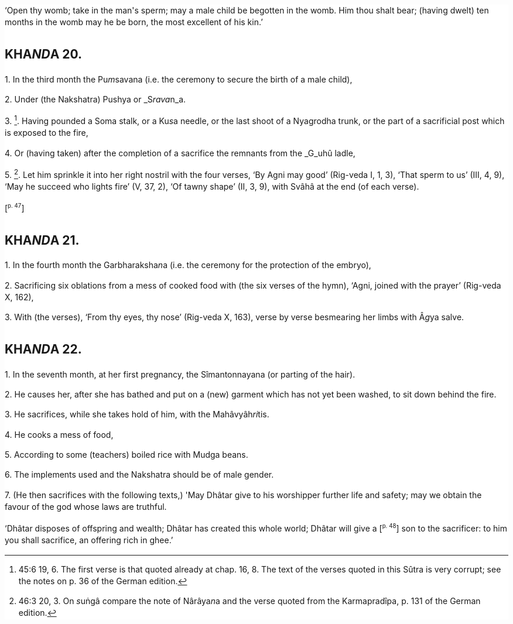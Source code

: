 ‘Open thy womb; take in the man's sperm; may a male child be begotten in the womb. Him thou shalt bear; (having dwelt) ten months in the womb may he be born, the most excellent of his kin.’

## KHA<i>ND</i>A 20.

1\. In the third month the Pu<i>m</i>savana (i.e. the ceremony to secure the birth of a male child),

2\. Under (the Nakshatra) Pushya or _S<i>rava</i>n_a.

3\. [^96]. Having pounded a Soma stalk, or a Ku<i>s</i>a needle, or the last shoot of a Nyagrodha trunk, or the part of a sacrificial post which is exposed to the fire,

4\. Or (having taken) after the completion of a sacrifice the remnants from the _G_uhû ladle,

5\. [^97]. Let him sprinkle it into her right nostril with the four verses, ‘By Agni may good’ (Rig-veda I, 1, 3), ‘That sperm to us’ (III, 4, 9), ‘May he succeed who lights fire’ (V, 37, 2), ‘Of tawny shape’ (II, 3, 9), with Svâhâ at the end (of each verse).




<span id="p47">[<sup><small>p. 47</small></sup>]</span>

## KHA<i>ND</i>A 21.

1\. In the fourth month the Garbharaksha<i>n</i>a (i.e. the ceremony for the protection of the embryo),

2\. Sacrificing six oblations from a mess of cooked food with (the six verses of the hymn), ‘Agni, joined with the prayer’ (Rig-veda X, 162),

3\. With (the verses), ‘From thy eyes, thy nose’ (Rig-veda X, 163), verse by verse besmearing her limbs with Â<i>g</i>ya salve.





## KHA<i>ND</i>A 22.

1\. In the seventh month, at her first pregnancy, the Sîmantonnayana (or parting of the hair).

2\. He causes her, after she has bathed and put on a (new) garment which has not yet been washed, to sit down behind the fire.

3\. He sacrifices, while she takes hold of him, with the Mahâvyâh<i>ri</i>tis.

4\. He cooks a mess of food,

5\. According to some (teachers) boiled rice with Mudga beans.

6\. The implements used and the Nakshatra should be of male gender.

7\. (He then sacrifices with the following texts,) 'May Dhâtar give to his worshipper further life and safety; may we obtain the favour of the god whose laws are truthful.

‘Dhâtar disposes of offspring and wealth; Dhâtar has created this whole world; Dhâtar will give a <span id="p48">[<sup><small>p. 48</small></sup>]</span> son to the sacrificer: to him you shall sacrifice, an offering rich in ghee.’


[^13]: 12:1 I, 1. The ceremonies to be treated of are defined here as the Pâkaya<i>g</i><i>g</i>as (i.e. oblations of cooked offerings) just as in the opening sentence of the Pâraskara-G<i>g</i>hya they are called g<i>g</i>hyasthâlîpâkâs. This is indeed the most characteristic form of offerings belonging to the domain of the G<i>g</i>hya ritual, though it would not be correct to state that the G<i>g</i>hya-sûtras treat exclusively of sacrificial ceremonies of this kind.
[^14]: 12:2 As to the duty of the Vedic student of putting every day a piece of wood on the sacred fire of his teacher, see below, II, 6, 8, and compare the G<i>ri</i>hya-sa<i>ri</i>graha-pari<i>ri</i>ish<i>ri</i>a II, 58. According to a Kârikâ given by Nârâya<i>ri</i>a, and the Karmapradîpa (I, 6, 13). the prescription of this Sûtra regarding the time for the kindling of the sacred fire refers exclusively to the case of vâgdâna (betrothal). Comp. also Dr. Bloomfield's note on the G<i>ri</i>hya-sa<i>ri</i>graha-pari<i>ri</i>ish<i>ri</i>a I, 76 (Zeitschrift der Deutschen Morgenländischen Gesellschaft, XXXV, 560). In the Kârikâ it is stated that if the betrothed girl dies after the fire has been kindled, but before the marriage, the sacrificer is not to forsake his fire, but to marry another girl; if he cannot find a bride, he should make the fire enter into himself according to the rules given by <i>S</i>âṅkhâyana-G<i>ri</i>hya V, 1, and himself become uttarâ<i>ri</i>ramin, i.e. enter one of the two final Â<i>ri</i>ramas.
[^15]: 13:5 Nârâya<i>n</i>a: 'If the fire has not been kindled at the time stated above, then, after the householder . . . i.e. the father, even if he should not have performed the âdhâna, or the elder brother has died, the eldest son (or the son who after his elder brother's death has become the eldest), after he has performed the Sapi<i>n</i><i>n</i>îkara<i>n</i>a (for the dead father or brother; see below, IV, 3, and the ninth chapter of the Pari<i>n</i>ish<i>n</i>a \[book V\]), even if he has not divided the inheritance with his younger brothers (so that the time stated in the fourth Sûtra would not have arrived), should kindle the fire himself, i.e. without an officiating priest (_ri<i>n</i>g_). . . . Or the Sûtra should be divided into two; prete vâ g<i>n</i>hapatau (or after the death of the householder), and svaya_m<i>n</i>g_yâyân (the eminent one himself), i.e. of Brâhma<i>n</i>as, Kshatriyas, and Vai<i>n</i>yas a <i>g</i>yâyân, which means a most eminent person, a Brâhma<i>n</i>a, performs the Pâkaya<i>n</i><i>n</i>as himself; for the two other castes the Pâkaya<i>n</i><i>n</i>as have to be performed through an officiating priest: this is the meaning of this svaya<i>m</i> (himself).' I have given this note of Nârâya<i>n</i>a as a specimen of the entirely arbitrary and obviously misleading explanations which are unfortunately so frequently found in this author, as indeed in most of the other Sûtra commentators. As to the true meaning of this svaya<i>m</i> I still adhere to the explanation which I proposed in my German edition of the text (p. 118), that in case no division of the inheritance takes place, the sacred fire should be kindled on behalf of all the joint-proprietors, but that only the eldest brother should act personally (svaya<i>m</i>).
[^16]: 13:8 Or, ‘at (the fire of) a person rich in cattle, in the house of a Vai<i>s</i>ya,’ &c.? The commentators (see p. 118 of the German p. 14 edition) differ as to whether in purupa<i>s</i>u-vi<i>s</i>kula one or two alternatives are contained, and it is interesting to see that the Sûtra authors themselves differed in this respect; Pâraskara (I, 2, 3), when declaring from what place the fire should be fetched, speaks of the house of a Vai<i>s</i>ya rich in cattle; Â<i>s</i>valâyana, on the contrary, who in the G<i>s</i>hya-sûtra does not expressly treat of the kindling of the domestic fire, in the corresponding passage of the <i>S</i>rauta-sûtra (II, 2, 1), gives the rule that the dakshi<i>s</i>âgni is to be fetched from the house of a Vai<i>s</i>ya or from a rich person.’
[^17]: 14:9-11 9-11. I now differ from the opinion which I pronounced in my German edition with regard to the relation in which these three Sûtras stand to each other. I think they ought to be understood thus: 9. Some teachers say that the fetching of the fire from its yoni, as taught in Sûtra 8, ought to be done twice; in the evening, so that the fire, after the necessary rites have been performed, goes out, and then again in the morning. 10. But my (the author's) teacher (comp. as to a<i>k</i>âryâ_h_, Kâtyâyana's <i>S</i>rauta-sûtra I, 3, 7; Professor Garbe's note on Vaitâna-sûtra 1, 3) is of opinion that the fire should be fetched only once, and that with this fire the ceremonies which are taught by the Adhvaryus are to be performed in the evening (see, for instance, Kâty. IV, 7. 8, which passage is paraphrased here by Nârâya<i>k</i>a). 11. In the morning (according to the same teacher, not, as I once understood this passage, according to the eke referred to in Sûtra 9), a full oblation is to be offered, &c.
[^18]: 14:12 <i>S</i>rauta-sûtra II, 6, 2 seq.
[^19]: 15:13 <i>S</i>rauta-sûtra I, 1, 6. 7: ya<i>g</i><i>g</i>opavîtî devakarmâ<i>g</i>i karoti, prâ<i>g</i>înâvîtî pitryâ<i>g</i>i, &c. The unity of the ritual of course means the unity of the two great domains of the <i>S</i>rauta and G<i>g</i>hya ritual.
[^20]: 15:15 With regard to the twenty-one kinds of sacrifice compare, for instance, Gautama VIII, 18-20; Max Müller, Z_D__M__G_. IX, p. lxxiii; Weber, Indische Studien, X, 326. The seven kinds of Pâkaya<i>g</i><i>g</i>as are the Ash<i>g</i>akâ sacrifices (see below, III, 12 seq.), the sacrifices offered at each Parvan (I, 3), the _S_râddha (or funeral) sacrifices (IV, 1 seq.), the sacrifice of the _S<i>g</i>n_î full moon (IV, 19), of the Âgrahâya<i>g</i>î (IV, 17 seq.), of the _K_aitrî (IV, 19), and of the Â<i>g</i>vayu<i>g</i>î (IV, 16). The seven Havis sacrifices (belonging, as is the case also with the third division of sacrifices, to the <i>S</i>rauta ritual) are the Agnyâdheya, the Agnihotra, the sacrifices of the full and new moon, the Âgraya<i>g</i>a, the three _K_âturmâsya sacrifices, the Nirû<i>g</i>apa<i>g</i>ubandha, and the Sautrâma<i>g</i>î. The seven kinds of Soma sacrifices (of which the more ancient texts mention only three or four sa<i>g</i>sthâs, see Weber, Indische Studien, IX, 1 20) are the Agnish<i>g</i>oma, the Atyagnish<i>g</i>oma, the Ukthya, the Sho<i>g</i>a<i>g</i>in, the Atirâtra, the Aptoryâma.
[^21]: 16:1 3, 1. Most probably this rule should be divided into two Sûtras, so that atha darsapûr<i>n</i>amâsau would stand as the heading of the chapter; comp. below, chap. 18, 1, atha <i>k</i>aturthîkarma; chap. 24, 1, atha <i>k</i>âtakarma, &c.
[^22]: 16:2 ‘If this is expressly stated, the oblation is to be made in night-time; for instance, at the Vâstoshpatîya ceremony it is stated, “The tenth oblation of the Sthâlîpâka, to Agni Svish<i>t</i>ak<i>t</i>t at night” (see below, III, 4, 8).’ Nârâya<i>t</i>a.
[^23]: 17:3 On vighana, which I have translated thin, see the note in the German edition, pp. 119 seq.
[^24]: 17:4 For instance, the taking of the portion of food destined to Agni should be performed with the Mantra: Agnaye tvâ _g<i>ushta</i>m<i>ushta</i>ri<i>ushta</i>n_âmi, &c. A number of ceremonies common to the Sthâlîpâka ritual and to the ordinary ritual of Â<i>ushta</i>ya oblations, such as the strewing of Ku<i>ushta</i>a grass round the fire, the ceremonies regarding the Pavitras (strainers), &c., have to be supplied here from the Â<i>ushta</i>ya ritual given below (ch. 7 seq.); this may be looked upon as an argument in favour of our conjecture which will be stated in the preface (vol. ii of the G<i>ushta</i>hya-sûtras), that our text, as probably is the case also with the Pâraskara-sûtra, is based on an original, the opening sentences of which are preserved to us in _S_âṅkh. I, 5, 1-5 = Pâraskara I, 4, 1-5, so that the first chapters of <i>S</i>âṅkhâyana, and among them the exposition of the festivals of the full and new moon, would have been prefixed to the original commencement of the text.
[^25]: 18:5 On the avadânadharmâs comp. Weber, Indische Studien, X, 95; Hillebrandt, Neu- und Vollmondsopfer, pp. 122 seqq.
[^26]: 18:6 The Anvârambha<i>îyâ-ish</i>îyâ-ish<i>îyâ-ish</i>i is the sacrifice taught in the <i>S</i>rauta texts which is to be performed before the sacrificer for the first time offers the Dar<i>îyâ-ish</i>apûr<i>îyâ-ish</i>amâsa sacrifice. See Weber, Indische Studien, X, 330; Hillebrandt, loc. cit., p. 185. The deities of this ceremony are Agnîvish<i>îyâ-ish</i>û, Sarasvatî, and Sarasvat.
[^27]: 18:7 Comp. the expiatory sacrifice prescribed in the Pari<i>s</i>ish<i>s</i>a book, V, 4.
[^28]: 18:8 The text here passes over from the two monthly sacrifices to the two daily ones, which correspond to the Agnihotra of the <i>S</i>rauta ritual.
[^29]: 19:14-15 14, 15. These are the same deities who are worshipped also at the Agnihotra.
[^30]: 19:17 <i>S</i>rauta-sûtra II, 6, 9-11. Comp. p. 120 of the German edition.
[^31]: 19:1 4, 1. The Paddhati of Râma<i>k</i>andra understands svâdhyâyam adhîyîta as a prescription to perform the daily Brahmaya<i>k</i><i>k</i>a (comp., for instance, Â<i>k</i>valâyana-G<i>k</i>hya III, 2; Âpastamba I, 11, 22 seq.), which consists in the recitation of portions of the Veda; the hymns and verses stated in Sûtra 2 are, according to the same authority, to be repeated immediately after the recitation of the svâdhyâya (‘svâdhyâyânantaram’). Nârâya<i>k</i>a, on the contrary, considers that the svâdhyâya prescribed in Sûtra 1 consists of those very hymns and verses which are indicated in the second Sûtra. As to the Brahmaya<i>k</i><i>k</i>a, he says that the <i>k</i>a at the end of the second Sûtra may be referred to it (‘the word <i>k</i>a means that texts procuring a long life, such as Rig-veda I, 89, should be murmured, or an injunction of the Brahmaya<i>k</i><i>k</i>a is intended’). At all events it is very difficult to believe that the recitation of the texts stated in this chapter should be quite independent from the daily Brahmaya<i>k</i><i>k</i>a. About the performance of the Brahmaya<i>k</i><i>k</i>a in our days comp. the note of Professor Bühler, Sacred Books of the East, vol. ii, p. 43.
[^32]: 20:1 5, 1. This Sûtra and the following ones down to the fifth are identical with Pâraskara I, 4, 1-5; it seems to me that we have here before us the opening Sûtras of a lost text from which this passage has been copied both by <i>S</i>âṅkhâyana and Pâraskara. Comp. the preface of the second volume of the G<i>ri</i>hya-sûtras.
[^33]: 20:2 Comp. the Kârikâ quoted by Nârâya<i>n</i>a, ‘vivâhâdishu bâhyo ’gnir ma<i>n</i><i>n</i>ape <i>k</i>a tad ishyata iti.’
[^34]: 20:3 On the Agni-pra<i>n</i>ayana comp. the details given in the G<i>n</i>hya-sa<i>n</i>graha-pari<i>n</i>ish<i>n</i>a (Zeitschrift der Deutschen Morgenländischen Gesellschaft, vol. xxxv), I, 64-69.
[^35]: 21:9 On âvartau comp. the note in the German edition, p. 121.
[^36]: 21:1 6, 1. ‘The wooers, i.e. his own father, &c.’ Nârâya<i>n</i>a.
[^37]: 21:3 ‘When the father of the suitor and the others, together with their Â<i>s</i>ârya, have arrived at the house of him who is to give away the girl, they station themselves in the hall, and the father of the suitor says thrice, “Here am I, N.N. (amuka<i>s</i>arman), Sir!”—in these words he announces himself three times . . . . For at the house of the person who gives the girl away, there arrive also, in order to see the festivities, many other people. In order to distinguish himself from these, he pronounces his name.’ Nârâya<i>s</i>a.
[^38]: 22:6 The position of the words as well as the sense favours combining the genitive kanyâyâ_h<i> with â</i>k<i> with â</i>h_, not with mûrdhani, though Râma<i> with â</i>andra says that the varapakshâ<i> with â</i>ârya is to be understood.
[^39]: 22:1 7, 1 seq. Here follows a description of the sacrifice which is to be performed when the girl's father has declared his assent (prati<i>s</i>rute) to give her away in marriage: this is the general model for all G<i>s</i>hya sacrifices.—‘Varo <i>g</i>uhoti,’ Nârâya<i>s</i>a.
[^40]: 22:3 'He here states an exception to the rule, “The ceremonies sacred to the Manes are directed towards the south” (<i>S</i>rauta-sûtra I, 1, 14) . . . . He should consider the south-eastern direction, sacred to Agni, as that to which the ceremonies are to be directed (prâ<i>îm pûrvâ</i>îm pûrvâ<i>m</i> kalpayet) which are sacred to the Manes, such as p. 23prescribed in the Sûtra, “Let him make oblations every month to the Fathers” (IV, 1, 1) . . . . He states an exception to the rule, “The ceremonies sacred to the gods are directed towards the east” (<i>S</i>raut. I, 1, 13) . . . . The northern
[^41]: 23:6-7 See the quotations from Râma<i>k</i>andra's and Nârâya<i>k</i>a's commentaries, p. 123 of the German edition. An illustration of the form of the stha<i>k</i><i>k</i>ila with the lines drawn thereon is given by Dr. Bloomfield in his note on the G<i>k</i>hya-sa<i>k</i>graha-pari<i>k</i>ish<i>k</i>a I, 52 seq.; instead of the three lines, however, which are here prescribed in Sûtra 7, there are four indicated in accordance with the doctrine of that Pari<i>k</i>ish<i>k</i>a and of Gobhila himself, which are stated to be sacred to P<i>k</i>thivî, Pra<i>k</i>âpati, Indra, and Soma, while the line turned from south to north is sacred to Agni.
[^42]: 23:9 On the Agnipra<i>n</i>ayana (carrying forward of the fire) see the G<i>n</i>hya-sa<i>n</i>graha-pari<i>n</i>ish<i>n</i>a I, 64-69.
[^43]: 24:1 8, 1. Comp. the passages quoted in Professor Eggeling's note on _S_atapatha Br. I, 1, 1, 22.
[^44]: 24:6 Ordinarily there was no real Brahman present, and his place was filled by a bundle of Ku<i>s</i>a grass that represented him. Nârâya<i>s</i>a states that this bundle should consist of fifty blades of Ku<i>s</i>a grass. Comp. also the G<i>s</i>hya-sa<i>s</i>graha-pari<i>s</i>ish<i>s</i>a I, 89-90.
[^45]: 24:8 Comp. the passages quoted by Dr. Bloomfield, Zeitschrift der Deutschen Morgenländ. Gesellschaft, vol. xxxv, p. 565, note 2.
[^46]: 24:9 This Sûtra shows that the paristara<i>n</i>a, though already treated of in Sûtras 1-4, is not to be performed till after the ‘carrying forward’ of the Pra<i>n</i>îtâ water. Comp. Nârâya<i>n</i>a's note on Sûtra 1 (p. 123 of the German edition). That this is indeed the order of the different acts is confirmed by Pâraskara I, 1, 2.
[^47]: 25:13 ‘In the standing offerings, such as the Vai<i>s</i>vadeva sacrifice in the morning and in the evening.’ Nârâya<i>s</i>a.
[^48]: 25:14-16 Vâ<i>g</i>asaneyi Sa<i>g</i>hitâ I, 12 a.
[^49]: 25:18 Vâ_g_. Sa<i>m</i>h. IV, 3 a.
[^50]: 25:19 Vâ_g_. Sa<i>m</i>h. I, 22 d.
[^51]: 25:20 Vâ_g_. Sa<i>m</i>h. I, 30 c.
[^52]: 25:21 Vâ_g_. Sa<i>m</i>h. I, 12 b.—The division of Sûtras 21 and 22 should be after iti, not, as the Indian tradition has it, after ra<i>m</i>mibhi_h_.
[^53]: 26:24-25 24, 25. Râma<i>k</i>andra: ‘He pours water into the Sruva and purifies this also, as he had done with the Â<i>k</i>ya (Sûtra 21) . . . . He then pours a little portion of that water on to the Pra<i>k</i>îtâ water (see above, Sûtra 8), and with the rest, which is called the Proksha<i>k</i>î water, he sprinkles the sacrificial food, the fuel, and the Barhis.’
[^54]: 26:1 9, 1. ‘When no special rule is stated, the Sruva is to be understood as the vessel (for the offering). Thereby the rule, “The _G<i>uhû is the vessel” (<i>S</i>rauta-sûtra III, 19, 5) is abolished (for the G<i>uhû is the vessel” (</i>hya rites).’ Nârâya<i>uhû is the vessel” (</i>a.
[^55]: 26:3 The manner of holding the Sruva in which the Â<i>g</i>ya is, is described by Kâtyâyana, <i>S</i>raut. I, 10, 6 seq., Stenzler's note on Pâraskara I, 1, 4.
[^56]: 27:4 As to the characteristics of Â<i>ri</i>ya (sacrificial butter), which is the substance offered at most of the G<i>ri</i>hya sacrifices, comp the statements of the G<i>ri</i>hya-sa<i>ri</i>graha-pari<i>ri</i>ish<i>ri</i>a I, 105 seq.
[^57]: 27:5 Avi<i>k</i><i>k</i>inna<i>m</i> (unintermittingly) is explained in Nâr.'s commentary by ekadhârayâ.
[^58]: 27:8 8 seq. Here are indicated the chief oblations of this sacrifice (anyâ âhutaya_h<i> pradhânabhûtâ</i>h_, Nâr.), or the âvâpa (the insertion, Sûtra 12) which comes between the standing introductory and concluding oblations.
[^59]: 27:10 On Svish<i>t</i>ak<i>t</i>t, comp. Weber, Indische Studien, IX, 217.
[^60]: 28:11 See chap. 8, 13.
[^61]: 28:12 This Sûtra prescribes where the âvâpa, i.e. the special characteristical offerings of each sacrifice, is to be inserted between the regular offerings that belong to the standing model. The same subject is treated of in the <i>S</i>rauta-sûtra in the two rules, I, 16, 3 and 4: ‘Whatsoever is offered between the two Â<i>t</i>ya portions and the Svish<i>t</i>ak<i>t</i>t, that is called âvâpa; this is the chief part (pradhâna) (of the sacrifice); the other (oblations) are subordinate thereto (tadaṅgâni).’ The position of the âvâpa among the other oblations is indicated by Pâraskara in the following rule (I, 5, 6): Between the general expiation and the oblation to Pra<i>t</i>âpati, this is the place for the âvâpa.' (The word vivâhe at the end of this Sûtra seems to me to belong not to this rule, but to Sûtra 7.) Our Sûtra is identical with that of Pâraskara word for word; only instead of sarvaprâya<i>t</i><i>t</i>itta, as Pâraskara has, we read here, mahâvyâh<i>t</i>tisarvaprâya<i>t</i><i>t</i>itta. This means, I believe, that the âvâpa, preceded and followed by the Mahâvyâh<i>t</i>ti oblations (comp. below, I, 12, 13), should be placed between the Sarvaprâya<i>t</i><i>t</i>itta and the Prâ<i>t</i>âpatya oblation. The oblations made with the Mahâvyâh<i>t</i>tayas are four in number; the corresponding formulas are: bhû<i>h</i> svâhâ, bhuva<i>h</i> svâhâ, svâ<i>h</i> svâhâ, bhûr bhuva_h<i>t</i>h_ svâhâ (comp. below, chap. 12, 12). The Sarvaprâya<i>t</i><i>t</i>itta (general expiation) consists of two oblations, one with the three Mahâvyâh<i>t</i>tayas, the other with the verse ayâ_s<i>t</i>k_âgne, quoted in the <i>S</i>rauta-sûtra III, 19, 3, and in Â<i>t</i>valâyana's <i>S</i>rauta-sûtra I, 11, 13. (On the Sarvaprâya<i>t</i><i>t</i>itta in the <i>S</i>rauta ritual, compare Hillebrandt, Neu- und Vollmondsopfer, p. 166.) The Prâ<i>t</i>âpatya oblation is performed with the formula Pra<i>t</i>âpataye svâhâ. The discussions of Nârâya<i>t</i>a on this Sûtra (see p. 125 of the German edition) evidently fail to bring out the true meaning of the text; according to this commentator the oblations follow each other in this order: the two Â<i>t</i>yabhâgas, the principal oblations (pradhânâhutaya<i>h</i>), the Svish<i>t</i>ak<i>t</i>t, the four Mahâvyâh<i>t</i>ti oblations, the two Sarvaprâya<i>t</i><i>t</i>itta oblations, the Prâ<i>t</i>âpatya oblation. Finally we may mention the corrupt form in which the corresponding passage of the _S_âmbavya-sûtra is preserved p. 29 in the MS. There the two Sûtras 10 and 11 are placed before the Mantra in Sûtra 9. This Mantra then is given down to svâheti, then follows â<i>t</i>yena, which seems to me to form part of the same Sûtra, and to refer to the oblations to which the Mantra belongs. Then the MS. goes on: mahâvyâh<i>t</i>tishu sarvaprâya<i>t</i><i>t</i>ittâra_m<i>t</i>m<i>t</i>g<i>t</i>ri<i>t</i>s_<i>t</i>ittâra_m<i>t</i>s_<i>t</i>ittâra_m<i>t</i>t<i>t</i>ri_to sthâlîpâke. In the commentary I find the following <i>S</i>lokas, which I give exactly as they are read in the MS.: tis<i>t</i><i>t</i>â_m<i>t</i>ri<i>t</i>m<i>t</i>k<i>t</i>s_<i>t</i>ittâhutîr api yad antara_m<i>t</i>m<i>t</i>h_pradhânake. sthâlîpâke vyâh<i>t</i>tinâ_m<i>t</i>t<i>t</i>ri<i>t</i>m<i>t</i>m<i>t</i>m<i>t</i>kh<i>t</i>m<i>t</i>k<i>t</i>h<i>t</i>m<i>t</i>s_<i>t</i>ittâhuti<i>h</i> kramât.
[^62]: 29:17 See above, chap. 8, 17.
[^63]: 29:19 This Sûtra, though reckoned in the Indian tradition to p. 30 chap. 9, seems to me clearly to belong to the next chapter, and to contain the subject, to which the predicate is given in 10, 1. For prati<i>s</i>rute, see chap. 7, 1.
[^64]: 30:1 10, 1. ‘As in the <i>S</i>rauta ritual the sacrifice of the full and new moon forms the standard for the ish</i>t_is, the pa<i>rauta ritual the sacrifice of the full and new moon forms the standard for the ish</i>ubandha, &c., thus the prati<i>rauta ritual the sacrifice of the full and new moon forms the standard for the ish</i>rut-kalpa is the standard for the vik<i>rauta ritual the sacrifice of the full and new moon forms the standard for the ish</i>tis of the Smârta ritual, such as the <i>g</i>âtakarman (chap. 24), &c.’ Nârâya<i>rauta ritual the sacrifice of the full and new moon forms the standard for the ish</i>a.
[^65]: 30:3 ‘It is the standard of the sacrifices prescribed in the rules, “The animal (offered) to the teacher is sacred to Agni; to an officiating priest, to B<i>ri</i>haspati, &c.”’ Nârâya<i>ri</i>a. This refers to the sacrifice of animals which forms part of the Arghya ceremony; see II, 15, 4 seq.
[^66]: 30:4 _K<i>arû</i>n<i>arû</i>m<i>arû</i>g_<i>arû</i>ânâ_m<i>arû</i>k_a. Nârâya<i>arû</i>a.
[^67]: 30:5 On the five Prayâ<i>g</i>as and the three Anuyâ<i>g</i>as (introductory oblations and oblations following on the principal offerings) prescribed in the <i>S</i>rauta ritual, comp. Hillebrandt's Neu- und Vollmondsopfer, pp. 94 seq., 134 seq. On the Ilâ, see ibid., 122 seq.; on nigada, Weber's Ind. Studien, IX, 217, &c.; on the Sâmidhenî verses, Hillebrandt, loc. cit., pp. 74 seq. On this Sûtra compare also the passage in Kâtyâyana's <i>S</i>rauta-sûtra, VI, 10, 22 seq.
[^68]: 31:7 Comp. chap. 5, 1.
[^69]: 31:8 Comp. the G<i>ri</i>hya-sa<i>ri</i>graha-pari<i>ri</i>ish<i>ri</i>a I, 46, and the note, Zeitschrift der Deutschen Morgenl. Gesellschaft, XXXV, 556. Nârâya<i>ri</i>a: dakshi<i>ri</i>a_m<i>ri</i>m<i>ri</i>g<i>ri</i>ri<i>ri</i>h_, sarvadâ sarvasminn api karma<i>ri</i>i havir homadravya_m<i>ri</i>g_uhuyât.
[^70]: 31:9 This verse is found also in the Karmapradîpa III, 8, 4.
[^71]: 31:1 11, 1. The ceremony described in this chapter is called Indrâ<i>n</i>îkarman. The goddess Indrâ<i>n</i>î is mentioned in Sûtra 4 among the deities to whom Â<i>g</i>ya oblations are made.
[^72]: 31:2 Ni<i>s</i>âkâle, ni<i>s</i>â madhyastha_m<i>s</i>m_, tasmin kale atîte. Nârâya<i>s</i>a.
[^73]: 32:4 The ‘king Pratyânîka’ has given origin to a very curious misunderstanding in the _S_âmbavya-G<i>ri</i>hya and its commentary; see p. 127 of the German edition.
[^74]: 33:5 12, 5. On the ceremony of ‘salving together’ (sama<i>ñ</i><i>ñ</i>ana), comp. Pâraskara I, 4, 14; Gobhila II, 2, &c. Professor Stenzler is certainly wrong in translating Pâraskara's sama<i>ñ</i><i>ñ</i>ayati by ‘heisst sie beide zusammentreten’ (according to <i>G</i>ayarâma's explication, sammukhîkaroti). It is clear from <i>S</i>âṅkhâyana, that a real anointing of bridegroom and bride took place. This was performed, according to Gobhila, by the ‘audaka’ (this seems to be the same person that is mentioned in Pâraskara I, 8, 3), of whom it is said, pâ<i>ñ</i>igrâha<i>m</i> (i.e. the bridegroom) mûrdhade<i>ñ</i>e ’vasi<i>ñ</i><i>ñ</i>ati, tathetarâm. Nârâya<i>ñ</i>a, on the contrary, in his note on our passage, says that it is the bridegroom who anoints the eyes of the girl with the verse quoted. But the word sam-a<i>ñ</i><i>ñ</i>ana, and the obvious meaning of the whole rite, make it rather probable that both were anointed, and that this was done by a third person.
[^75]: 33:6 Comp. below, chap. 22, 8, where the use of a porcupine's quill is prescribed at the sîmantonnayana ceremony; and see chap. 22, 10.
[^76]: 34:10 As to the meaning of arhayitvâ I differ from the opinion of Nârâya<i>n</i>a (see his note on p. 127 of the German edition), who takes gâm as the object of this verb (gâm arhayitvâ pû<i>n</i>ayitvâ mâtâ rudrâ<i>n</i>âm ity _ri_<i>n</i>a_m<i>n</i>g_apitvâ \[comp. Pâraskara I, 3, 27\]). The real meaning of arhayati is, to perform the Argha ceremony for a guest. Evidently in this Sûtra two different occasions are stated on which the Argha reception, eventually with the killing of a cow, should be performed; firstly, the bridegroom should be so received in the house of the bride's father; secondly, when the newly-married people have arrived at their own house, an Argha reception should there be offered to them, perhaps, as the commentaries state, by the Â<i>n</i>ârya.
[^77]: 34:11 According to Nârâya<i>n</i>a it is the Â<i>n</i>ârya who performs the rite prescribed in this Sûtra; Râma<i>n</i>andra, on the contrary, refers it to the bridegroom, which seems to me right. Comp. Gobhila II, 1.
[^78]: 35:4 13, 4. Nârâya<i>n</i>a states that here four Brâhma<i>n</i>as should repeat p. 36 the Sûryâ hymn (Rig-veda X, 85) to the bride. That, according to <i>S</i>âṅkhâyana, that hymn is recited at the wedding, is clear from chap. 14, 12.
[^79]: 36:6 Sakshîrânt sapalâ<i>s</i>ânt saku<i>s</i>ân. Nârâya<i>s</i>a's commentary divides sa ku<i>s</i>ân, and refers sa to the â<i>s</i>ârya. But this sa would be superfluous, and the substantive to which sakshîrân and sapalâ<i>s</i>ân are to be referred, is, as both the nature of the case and the corresponding passages show, _s<i>s</i>s_ân. Comp. the <i>S</i>rauta-sûtra IV, 17, 5: palâsa<i>s</i>âkhâ_m<i>s</i>s<i>s</i>m_ nikhâya, and a passage concerning the very rite here described, Â<i>s</i>valâyana-pari<i>s</i>ish<i>s</i>a I, 24: audumbaryârddhayâ. (read, ârdrayâ?) _s<i>s</i>s<i>s</i>n_yapavitrayâ sadûrvâpavitrayâ. The MS. of the _S<i>s</i>s<i>s</i>s_ân.
[^80]: 36:9 ‘The Stheyâ water has to be so placed that when the bride and the bridegroom walk (their seven steps, see chap. 14, 5 seq.), their right sides are turned towards it.’ Nârâya<i>n</i>a. Comp., regarding the Stheyâ water and its bearer, the G<i>n</i>hya-sa<i>n</i>graha-pari<i>n</i>ish<i>n</i>a II, 26. 30. 35.
[^81]: 37:17 I believe that the words forming this Sûtra, tâ_ñ<i>ri</i>g_uhoti, are taken from the same lost old G<i>ri</i>hya text which <i>S</i>âṅkhâyana has followed word for word also in I, 5, 1-5 and elsewhere. This is made probable by the comparison of Pâraskara I, 6, 2. The author of our text, while literally adopting the words of his original, has not quite succeeded in welding them together with his own statements; thus the sacrifice of grains is treated of in this Sûtra and in the first Sûtra of the next chapter, as if there were two different acts, while indeed it is one and the same.
[^82]: 37:2 14, 2. The treading on the stone is prescribed in chap. 13, 12.
[^83]: 38:5 5, 7. According to Nârâya<i>n</i>a it is the teacher who makes them walk the seven steps; the Paddhati says that the bridegroom or the Â<i>n</i>ârya causes her to do so. Comp. Pâraskara I, 8, 1; Â<i>n</i>valâyana I, 7, 19, &c.
[^84]: 38:8 Comp. chap. 13, 9.
[^85]: 38:9 Probably we should read mûrdhanî (acc. dual.), not mûrdhani. Â<i>valâyana has </i>valâyana has <i>s</i>irasî. Of course the heads of both the bridegroom and the bride were sprinkled with water; comp. Â<i>valâyana has </i>valâyana I, 7, 20, &c.
[^86]: 38:12 The Sûryâ hymn is Rig-veda X, 85. Comp. the note above on chap. 13, 4.
[^87]: 39:13-15 These Sûtras, treating of the fee for the sacrifice, are identical with Pâraskara I, 8, 15-18. Apparently they are taken from the same lost original from which several identical passages in the Sûtras of Pâraskara and <i>S</i>âṅkhâyana seem to be derived (see the notes on chap. 5, 1; 13, 7). They stand rather out of place here, for they return to the same subject which had already been treated of in Sûtra 10, though in that Sûtra, as very frequently is the case in our text and in similar ones, only the case of the bridegroom being a Brâhma<i>n</i>a has been taken notice of.
[^88]: 39:16 Comp. the passages quoted by Professor Stenzler on Pâraskara I, 8, 18. Nârâya<i>n</i>a has the following note: ‘To a duhit<i>n</i>mat, i.e. to the father of a girl who has no brother, he shall give a hundred cows and besides a chariot, in order to destroy the guilt brought about by marrying a girl who has no brother.’ Possibly we should here emancipate ourselves from the authority of the commentators, and explain duhit<i>n</i>mat ‘he who gives his daughter in marriage,’ the bride's father. Comp. Âpastamba II, 11, 18; II, 13, 12; Weber, Indische Studien, V, 343, note 2.
[^89]: 39:3 15, 3. Probably the use of this verse on this occasion rests on the assonance of its opening word akshan and aksha (rathâksha).
[^90]: 40:6 See Nârâya<i>n</i>a's note on <i>s</i>amyâgarta, p. 129 of the German edition.
[^91]: 41:1 16, 1. In chap. 15, 22 it is said that the bride arrives at the house; in 16, 12, that she enters the house. Probably we are to understand, therefore, that the sacrifice prescribed in this chapter, Sûtras 2 seq., is performed before the house, like the Vâstoshpatîya karman (below, III, 4). The words, ‘has been declared,’ refer to the <i>S</i>rauta-sûtra (IV, r6, 2), 'Having spread a red bull's skin, with the neck to the north or to the east, with the hair outside, behind the fire, they sit down,' &c.
[^92]: 41:2 On anvârambha comp. the quotation in the note on chap. II, 2.
[^93]: 42:8 It should be noted that the verse â te yonim is quoted here only with the Pratika, while its full text is given below, chap. 19, 6. Can the Sûtras describing this ceremony with the kumâra ubhayata_h_\-su<i>g</i>âta be a later addition?
[^94]: 43:2-3 17, 2, 3. I have changed in the translation the division of these Sûtras; the native authorities divide after dhruvadar<i>s</i>anât, while I propose to divide after astamite.
[^95]: 44:3 18, 3. As to preto mu<i>ñ</i><i>ñ</i>âtu mâmuta<i>h</i> compare Pâraskara I, 6, 2: preto mu<i>ñ</i><i>ñ</i>âtu mâ pate_h_. This passage shows what ita_h<i>ñ</i>h_ refer to. Comp. Professor Weber's note 3 at Indische Studien, V, 347.
[^96]: 45:6 19, 6. The first verse is that quoted already at chap. 16, 8. The text of the verses quoted in this Sûtra is very corrupt; see the notes on p. 36 of the German edition.
[^97]: 46:3 20, 3. On <i>s</i>uṅgâ compare the note of Nârâya<i>n</i>a and the verse quoted from the Karmapradîpa, p. 131 of the German edition.
[^98]: 46:5 Nasto dakshi<i>n</i>ata<i>h</i> stands here as in chap. 19, 1. Â<i>n</i>valâyana I, 13, 6 has dakshi<i>n</i>asyâ<i>h</i> nâsikâyâm, and so has also p. 47 Pâraskara I, 13. Comp. the natthukamma treated of in the Pâli Buddhist texts (Mahâvagga VI, 13) and in the medical literature.
[^99]: 48:8 22, 8. Comp. above, chap. 12, 6.
[^100]: 48:10 Nârâya<i>n</i>a: tis<i>n</i>bhis tantubhir v<i>n</i>tte sûtre udumbaraphalâni . . . gale . . . badhnâti. I have translated accordingly. Pâraskara I, 15, 6 uses the same expression triv<i>n</i>t. Professor Stenzler there translates it, on the authority of <i>G</i>ayarâma, ‘dreifache Haarflechte,’ and says in his note on that passage that, according to <i>S</i>âṅkhâyana, he would have to tie the things with a threefold string to the neck of the woman, as if <i>S</i>âṅkhâyana's statement were different from that of Pâraskara. But both authors have the same word, and only the commentators differ in their explanations thereof.
[^101]: 48:11 Â<i> râ</i>valâyana more explicitly says (I, 14, 6), Soma_m<i> râ</i>g<i> râ</i>m<i> râ</i>m_gâyetâm iti.
[^102]: 48:13 In my German translation there is a mistake which should be corrected. I have there referred shal<i>ri</i><i>ri</i>a to the verses Râkâm p. 79 aham, which are actually only five in number. The six verses are Vish<i>ri</i>ur yonim, &c., and the five verses mentioned.
[^103]: 49:15 Vâ<i>g</i>asaneyi Sa<i>g</i>hitâ XII, 4.
[^104]: 49:16-17 16, 17. Nârâya<i>n</i>a: modamânî_m<i>n</i>m<i>n</i>m_ mâṅgalikair gîtair gâyayet . . . mahâhemavatî_m<i>n</i>n<i>n</i>m_ vâ gâyayet.
[^105]: 49:1 24, 1. Comp. Dr. Speijer's essay on the _G_âtakarman (Leiden, 1872). Nârâya<i>n</i>a observes that, as it is prescribed below (chap. 25, 4) that a mess of food is to be cooked in the sûtikâgni, here the sûtikâgni is established, and sacrifice is performed therein. The Sûtra I, 25, 4, from which it is to be inferred that the sûtikâgni should be kept, is considered, accordingly, as a _G_<i>n</i>âpaka (see Professor Bühler's notes on Âpastamba I, II, 7; Gautama p. 50 I, 31; Nârâya<i>n</i>a's note on chap. 25, 4, p. 133 of the German edition).
[^106]: 50:2 Abhyavânya should be corrected into abhyapânya, as in IV, 18, 1 nearly all the MSS. read nivâta instead of nipâta. The _S_âmbavya MS. reads in the text, trir abhyânyânuprâ<i>n</i>ya; in the commentary trir a<i>n</i>yapâ<i>n</i>yânuprâ<i>n</i>yâ. Comp., on the terminology of the different vital airs, Speijer, _G_âtakarma, p. 64 seq.; Eggeling, S.B.E., vol. xii, p. 20.
[^107]: 51:8 Veti vikalpârthe. bhûr _ri<i>gvedam ityâdi</i>k_aturbhir mantrair asâv ity atra pûrveva (read pûrvavat?) kumâranâmagraha<i>gvedam ityâdi</i>apûrvaka_m<i>gvedam ityâdi</i>m<i>gvedam ityâdi</i>s_ayet. Nârâya<i>gvedam ityâdi</i>a.
[^108]: 51:12 Bâlasya dakshi<i>n</i>e haste. Nârâya<i>n</i>a.
[^109]: 51:1 25, 1. After ten days the impurity (a<i>s</i>au<i>s</i>a) that falls on the mother at her confinement, ceases; see Gautama XIV, 16; Manu V, 62; Vasish<i>s</i>a IV, 21.
[^110]: 52:4 Comp. the note on chap. 24, 1.
[^111]: 52:7 The first Mantra is corrupt; in the Â<i>valâyana-</i>valâyana-<i>S</i>rauta-sûtra (II, 10, 4) its text runs thus, âyush _t<i>valâyana-</i>s<i>valâyana-</i>n<i>valâyana-</i>h_, &c. Comp. Atharva-veda VII, 53, 6.
[^112]: 52:11 ‘The words “every month” (Sûtra 10) retain their value p. 53(here also). Thus the sûtikâgni is to be kept through one year. After the lapse of that year one should sacrifice every month on the domestic fire as long as his life lasts. As it is said “in the domestic fire,” the sûtikâgni is not to be kept any longer.’ Nârâya<i>n</i>a.
[^113]: 53:1 26, 1. This chapter is not found in the _S_âmbavya-G<i>ri</i>hya, and Nârâya<i>ri</i>a expressly designates it as kshepaka kha<i>ri</i><i>ri</i>a. It is a sort of appendix to the Sûtras 25, 5. 6; a sacrifice having there been prescribed to three Nakshatras with their presiding deities, an enumeration of the Nakshatras and deities is here given. Compare, on similar lists, Weber's second article on the Nakshatras seq. (Abhandlungen der Berliner Akademie der Wissenschaften, 1861), pp. 289 , 315, 367 seq.
[^114]: 54:2-6 27, 2-6. These rules stand here, in the beginning of the chapter, as introductory remarks; the act of feeding itself (Sûtra 10) does not follow till after the sacrifice and the other performances prescribed in Sûtras 7-9.